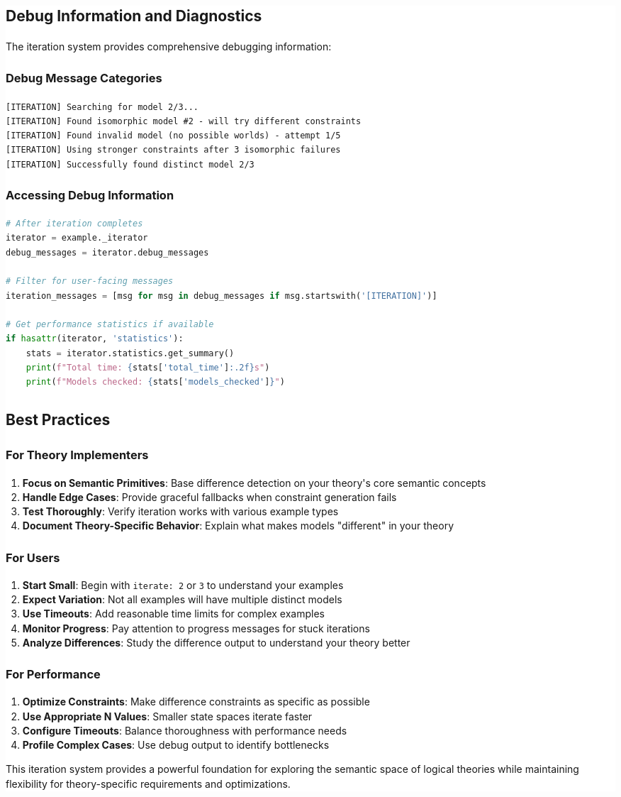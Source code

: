 ## Debug Information and Diagnostics

The iteration system provides comprehensive debugging information:

### Debug Message Categories

```
[ITERATION] Searching for model 2/3...
[ITERATION] Found isomorphic model #2 - will try different constraints  
[ITERATION] Found invalid model (no possible worlds) - attempt 1/5
[ITERATION] Using stronger constraints after 3 isomorphic failures
[ITERATION] Successfully found distinct model 2/3
```

### Accessing Debug Information

```python
# After iteration completes
iterator = example._iterator
debug_messages = iterator.debug_messages

# Filter for user-facing messages
iteration_messages = [msg for msg in debug_messages if msg.startswith('[ITERATION]')]

# Get performance statistics if available
if hasattr(iterator, 'statistics'):
    stats = iterator.statistics.get_summary()
    print(f"Total time: {stats['total_time']:.2f}s")
    print(f"Models checked: {stats['models_checked']}")
```

## Best Practices

### For Theory Implementers

1. **Focus on Semantic Primitives**: Base difference detection on your theory's core semantic concepts
2. **Handle Edge Cases**: Provide graceful fallbacks when constraint generation fails
3. **Test Thoroughly**: Verify iteration works with various example types
4. **Document Theory-Specific Behavior**: Explain what makes models "different" in your theory

### For Users

1. **Start Small**: Begin with `iterate: 2` or `3` to understand your examples
2. **Expect Variation**: Not all examples will have multiple distinct models
3. **Use Timeouts**: Add reasonable time limits for complex examples
4. **Monitor Progress**: Pay attention to progress messages for stuck iterations
5. **Analyze Differences**: Study the difference output to understand your theory better

### For Performance

1. **Optimize Constraints**: Make difference constraints as specific as possible
2. **Use Appropriate N Values**: Smaller state spaces iterate faster
3. **Configure Timeouts**: Balance thoroughness with performance needs
4. **Profile Complex Cases**: Use debug output to identify bottlenecks

This iteration system provides a powerful foundation for exploring the semantic space of logical theories while maintaining flexibility for theory-specific requirements and optimizations.